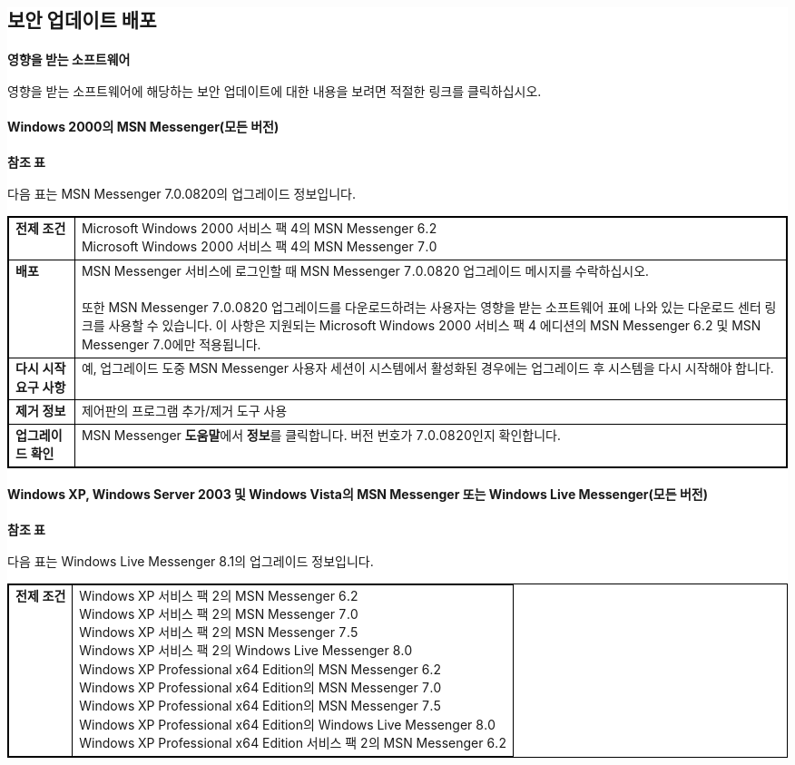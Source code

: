 보안 업데이트 배포  
------------------
  
**영향을 받는 소프트웨어**
  
영향을 받는 소프트웨어에 해당하는 보안 업데이트에 대한 내용을 보려면 적절한 링크를 클릭하십시오.
  
#### Windows 2000의 MSN Messenger(모든 버전)
  
**참조 표**
  
다음 표는 MSN Messenger 7.0.0820의 업그레이드 정보입니다.

<p> </p>
<table style="border:1px solid black;">
<tbody>
<tr class="odd">
<td style="border:1px solid black;"><strong>전제 조건</strong></td>
<td style="border:1px solid black;">Microsoft Windows 2000 서비스 팩 4의 MSN Messenger 6.2<br />
Microsoft Windows 2000 서비스 팩 4의 MSN Messenger 7.0</td>
</tr>
<tr class="even">
<td style="border:1px solid black;"><strong>배포</strong></td>
<td style="border:1px solid black;">MSN Messenger 서비스에 로그인할 때 MSN Messenger 7.0.0820 업그레이드 메시지를 수락하십시오.<br />
<br />
또한 MSN Messenger 7.0.0820 업그레이드를 다운로드하려는 사용자는 영향을 받는 소프트웨어 표에 나와 있는 다운로드 센터 링크를 사용할 수 있습니다. 이 사항은 지원되는 Microsoft Windows 2000 서비스 팩 4 에디션의 MSN Messenger 6.2 및 MSN Messenger 7.0에만 적용됩니다.</td>
</tr>
<tr class="odd">
<td style="border:1px solid black;"><strong>다시 시작 요구 사항</strong></td>
<td style="border:1px solid black;">예, 업그레이드 도중 MSN Messenger 사용자 세션이 시스템에서 활성화된 경우에는 업그레이드 후 시스템을 다시 시작해야 합니다.</td>
</tr>
<tr class="even">
<td style="border:1px solid black;"><strong>제거 정보</strong></td>
<td style="border:1px solid black;">제어판의 프로그램 추가/제거 도구 사용</td>
</tr>
<tr class="odd">
<td style="border:1px solid black;"><strong>업그레이드 확인</strong></td>
<td style="border:1px solid black;">MSN Messenger <strong>도움말</strong>에서 <strong>정보</strong>를 클릭합니다. 버전 번호가 7.0.0820인지 확인합니다.</td>
</tr>
</tbody>
</table>
  
#### Windows XP, Windows Server 2003 및 Windows Vista의 MSN Messenger 또는 Windows Live Messenger(모든 버전)
  
**참조 표**
  
다음 표는 Windows Live Messenger 8.1의 업그레이드 정보입니다.

<p> </p>
<table style="border:1px solid black;">
<tbody>
<tr class="odd">
<td style="border:1px solid black;"><strong>전제 조건</strong></td>
<td style="border:1px solid black;">Windows XP 서비스 팩 2의 MSN Messenger 6.2<br />
Windows XP 서비스 팩 2의 MSN Messenger 7.0<br />
Windows XP 서비스 팩 2의 MSN Messenger 7.5<br />
Windows XP 서비스 팩 2의 Windows Live Messenger 8.0<br />
Windows XP Professional x64 Edition의 MSN Messenger 6.2<br />
Windows XP Professional x64 Edition의 MSN Messenger 7.0<br />
Windows XP Professional x64 Edition의 MSN Messenger 7.5<br />
Windows XP Professional x64 Edition의 Windows Live Messenger 8.0<br />
Windows XP Professional x64 Edition 서비스 팩 2의 MSN Messenger 6.2<br />